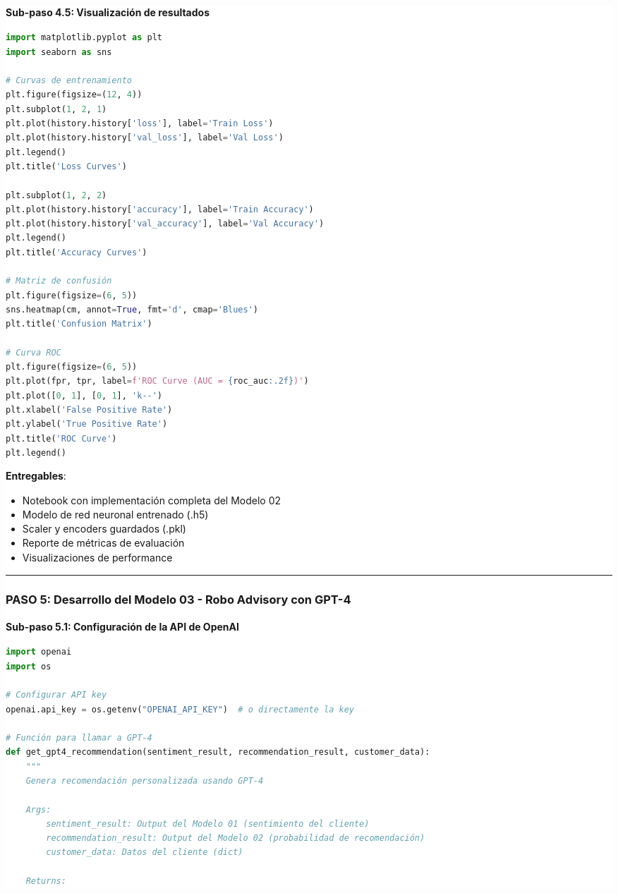 **Sub-paso 4.5: Visualización de resultados**
```python
import matplotlib.pyplot as plt
import seaborn as sns

# Curvas de entrenamiento
plt.figure(figsize=(12, 4))
plt.subplot(1, 2, 1)
plt.plot(history.history['loss'], label='Train Loss')
plt.plot(history.history['val_loss'], label='Val Loss')
plt.legend()
plt.title('Loss Curves')

plt.subplot(1, 2, 2)
plt.plot(history.history['accuracy'], label='Train Accuracy')
plt.plot(history.history['val_accuracy'], label='Val Accuracy')
plt.legend()
plt.title('Accuracy Curves')

# Matriz de confusión
plt.figure(figsize=(6, 5))
sns.heatmap(cm, annot=True, fmt='d', cmap='Blues')
plt.title('Confusion Matrix')

# Curva ROC
plt.figure(figsize=(6, 5))
plt.plot(fpr, tpr, label=f'ROC Curve (AUC = {roc_auc:.2f})')
plt.plot([0, 1], [0, 1], 'k--')
plt.xlabel('False Positive Rate')
plt.ylabel('True Positive Rate')
plt.title('ROC Curve')
plt.legend()
```

**Entregables**:
- Notebook con implementación completa del Modelo 02
- Modelo de red neuronal entrenado (.h5)
- Scaler y encoders guardados (.pkl)
- Reporte de métricas de evaluación
- Visualizaciones de performance

---

### PASO 5: Desarrollo del Modelo 03 - Robo Advisory con GPT-4

**Sub-paso 5.1: Configuración de la API de OpenAI**
```python
import openai
import os

# Configurar API key
openai.api_key = os.getenv("OPENAI_API_KEY")  # o directamente la key

# Función para llamar a GPT-4
def get_gpt4_recommendation(sentiment_result, recommendation_result, customer_data):
    """
    Genera recomendación personalizada usando GPT-4
    
    Args:
        sentiment_result: Output del Modelo 01 (sentimiento del cliente)
        recommendation_result: Output del Modelo 02 (probabilidad de recomendación)
        customer_data: Datos del cliente (dict)
    
    Returns:
```
